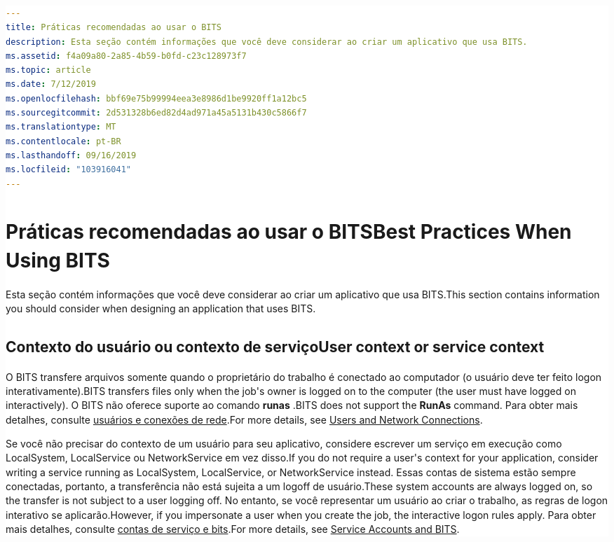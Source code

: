 ```yaml
---
title: Práticas recomendadas ao usar o BITS
description: Esta seção contém informações que você deve considerar ao criar um aplicativo que usa BITS.
ms.assetid: f4a09a80-2a85-4b59-b0fd-c23c128973f7
ms.topic: article
ms.date: 7/12/2019
ms.openlocfilehash: bbf69e75b99994eea3e8986d1be9920ff1a12bc5
ms.sourcegitcommit: 2d531328b6ed82d4ad971a45a5131b430c5866f7
ms.translationtype: MT
ms.contentlocale: pt-BR
ms.lasthandoff: 09/16/2019
ms.locfileid: "103916041"
---
```

# <a name="best-practices-when-using-bits"></a><span data-ttu-id="d0a82-103">Práticas recomendadas ao usar o BITS</span><span class="sxs-lookup"><span data-stu-id="d0a82-103">Best Practices When Using BITS</span></span>

<span data-ttu-id="d0a82-104">Esta seção contém informações que você deve considerar ao criar um aplicativo que usa BITS.</span><span class="sxs-lookup"><span data-stu-id="d0a82-104">This section contains information you should consider when designing an application that uses BITS.</span></span>

## <a name="user-context-or-service-context"></a><span data-ttu-id="d0a82-105">Contexto do usuário ou contexto de serviço</span><span class="sxs-lookup"><span data-stu-id="d0a82-105">User context or service context</span></span>

<span data-ttu-id="d0a82-106">O BITS transfere arquivos somente quando o proprietário do trabalho é conectado ao computador (o usuário deve ter feito logon interativamente).</span><span class="sxs-lookup"><span data-stu-id="d0a82-106">BITS transfers files only when the job's owner is logged on to the computer (the user must have logged on interactively).</span></span> <span data-ttu-id="d0a82-107">O BITS não oferece suporte ao comando **runas** .</span><span class="sxs-lookup"><span data-stu-id="d0a82-107">BITS does not support the **RunAs** command.</span></span> <span data-ttu-id="d0a82-108">Para obter mais detalhes, consulte [usuários e conexões de rede](users-and-network-connections.md).</span><span class="sxs-lookup"><span data-stu-id="d0a82-108">For more details, see [Users and Network Connections](users-and-network-connections.md).</span></span>

<span data-ttu-id="d0a82-109">Se você não precisar do contexto de um usuário para seu aplicativo, considere escrever um serviço em execução como LocalSystem, LocalService ou NetworkService em vez disso.</span><span class="sxs-lookup"><span data-stu-id="d0a82-109">If you do not require a user's context for your application, consider writing a service running as LocalSystem, LocalService, or NetworkService instead.</span></span> <span data-ttu-id="d0a82-110">Essas contas de sistema estão sempre conectadas, portanto, a transferência não está sujeita a um logoff de usuário.</span><span class="sxs-lookup"><span data-stu-id="d0a82-110">These system accounts are always logged on, so the transfer is not subject to a user logging off.</span></span> <span data-ttu-id="d0a82-111">No entanto, se você representar um usuário ao criar o trabalho, as regras de logon interativo se aplicarão.</span><span class="sxs-lookup"><span data-stu-id="d0a82-111">However, if you impersonate a user when you create the job, the interactive logon rules apply.</span></span> <span data-ttu-id="d0a82-112">Para obter mais detalhes, consulte [contas de serviço e bits](service-accounts-and-bits.md).</span><span class="sxs-lookup"><span data-stu-id="d0a82-112">For more details, see [Service Accounts and BITS](service-accounts-and-bits.md).</span></span>
